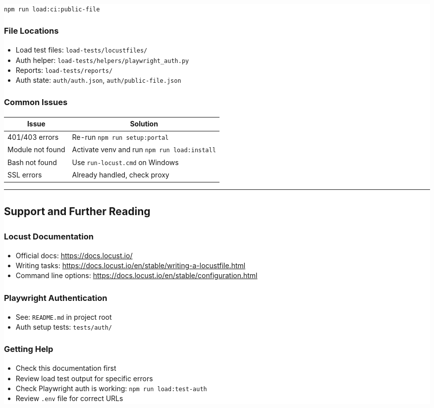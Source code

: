 ```bash
npm run load:ci:public-file
```

### File Locations

- Load test files: `load-tests/locustfiles/`
- Auth helper: `load-tests/helpers/playwright_auth.py`
- Reports: `load-tests/reports/`
- Auth state: `auth/auth.json`, `auth/public-file.json`

### Common Issues

| Issue | Solution |
|-------|----------|
| 401/403 errors | Re-run `npm run setup:portal` |
| Module not found | Activate venv and run `npm run load:install` |
| Bash not found | Use `run-locust.cmd` on Windows |
| SSL errors | Already handled, check proxy |

---

## Support and Further Reading

### Locust Documentation
- Official docs: https://docs.locust.io/
- Writing tasks: https://docs.locust.io/en/stable/writing-a-locustfile.html
- Command line options: https://docs.locust.io/en/stable/configuration.html

### Playwright Authentication
- See: `README.md` in project root
- Auth setup tests: `tests/auth/`

### Getting Help
- Check this documentation first
- Review load test output for specific errors
- Check Playwright auth is working: `npm run load:test-auth`
- Review `.env` file for correct URLs